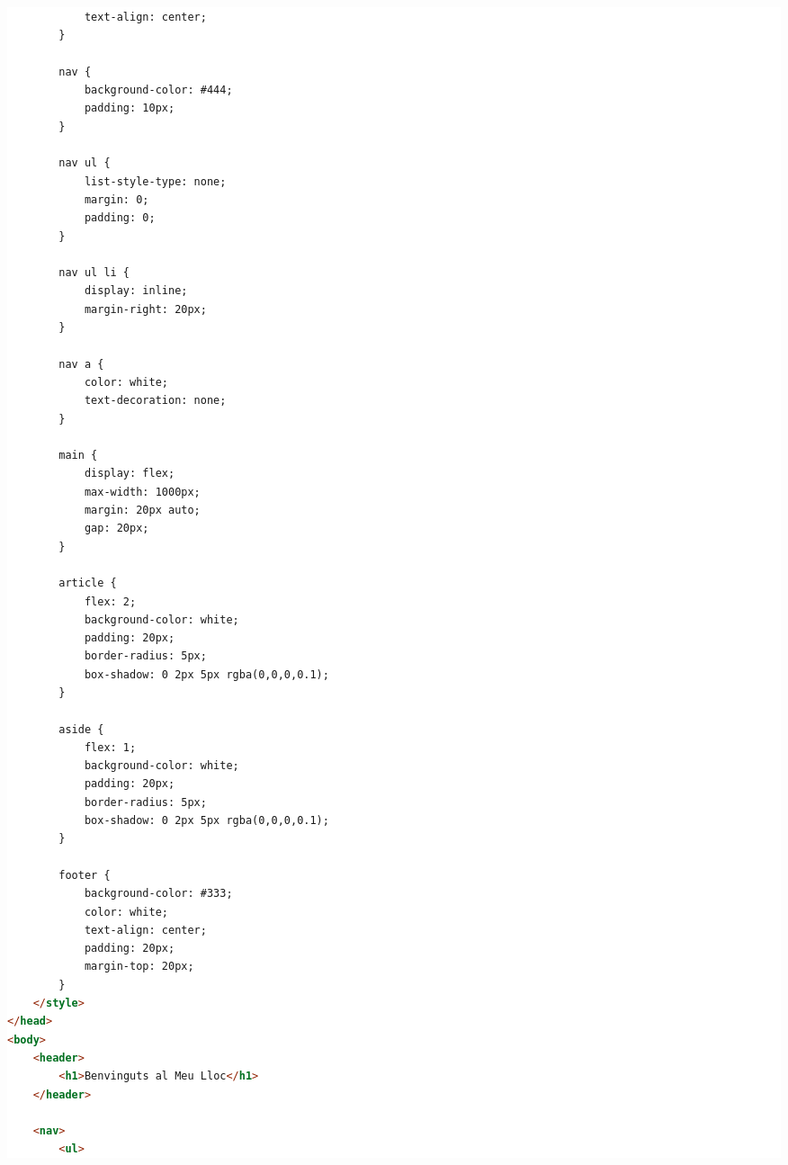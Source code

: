 ```html
            text-align: center;
        }
        
        nav {
            background-color: #444;
            padding: 10px;
        }
        
        nav ul {
            list-style-type: none;
            margin: 0;
            padding: 0;
        }
        
        nav ul li {
            display: inline;
            margin-right: 20px;
        }
        
        nav a {
            color: white;
            text-decoration: none;
        }
        
        main {
            display: flex;
            max-width: 1000px;
            margin: 20px auto;
            gap: 20px;
        }
        
        article {
            flex: 2;
            background-color: white;
            padding: 20px;
            border-radius: 5px;
            box-shadow: 0 2px 5px rgba(0,0,0,0.1);
        }
        
        aside {
            flex: 1;
            background-color: white;
            padding: 20px;
            border-radius: 5px;
            box-shadow: 0 2px 5px rgba(0,0,0,0.1);
        }
        
        footer {
            background-color: #333;
            color: white;
            text-align: center;
            padding: 20px;
            margin-top: 20px;
        }
    </style>
</head>
<body>
    <header>
        <h1>Benvinguts al Meu Lloc</h1>
    </header>
    
    <nav>
        <ul>
```